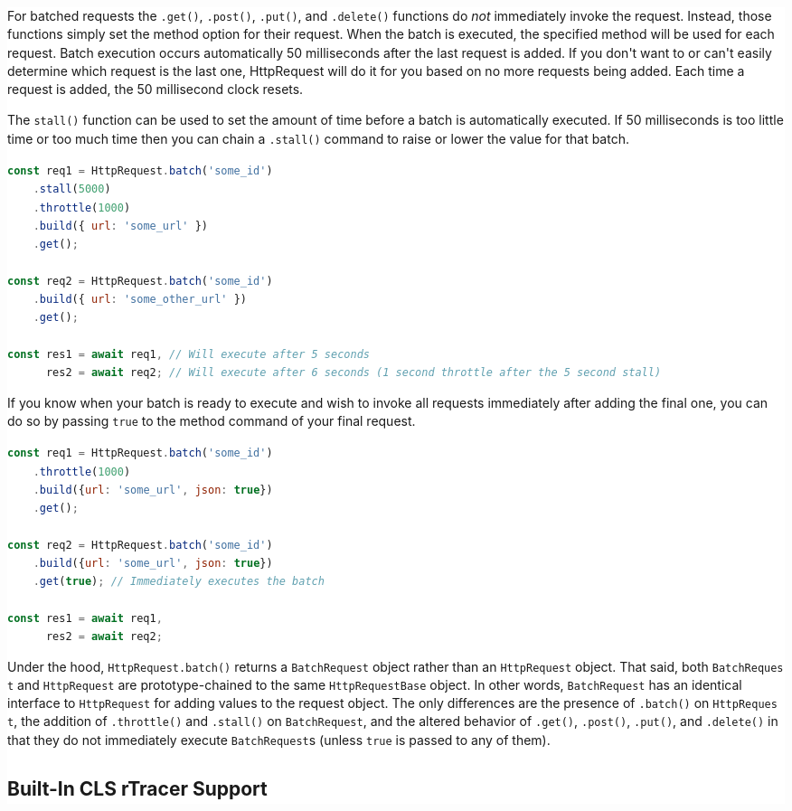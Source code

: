 For batched requests the `.get()`, `.post()`, `.put()`, and `.delete()` functions do *not* immediately invoke the request. Instead, those functions simply set the method option for their request. When the batch is executed, the specified method will be used for each request. Batch execution occurs automatically 50 milliseconds after the last request is added. If you don't want to or can't easily determine which request is the last one, HttpRequest will do it for you based on no more requests being added. Each time a request is added, the 50 millisecond clock resets.

The `stall()` function can be used to set the amount of time before a batch is automatically executed. If 50 milliseconds is too little time or too much time then you can chain a `.stall()` command to raise or lower the value for that batch.

```js
const req1 = HttpRequest.batch('some_id')
	.stall(5000)
	.throttle(1000)
	.build({ url: 'some_url' })
	.get();

const req2 = HttpRequest.batch('some_id')
	.build({ url: 'some_other_url' })
	.get();

const res1 = await req1, // Will execute after 5 seconds
      res2 = await req2; // Will execute after 6 seconds (1 second throttle after the 5 second stall)
```

If you know when your batch is ready to execute and wish to invoke all requests immediately after adding the final one, you can do so by passing `true` to the method command of your final request.

```js
const req1 = HttpRequest.batch('some_id')
	.throttle(1000)
	.build({url: 'some_url', json: true})
	.get();

const req2 = HttpRequest.batch('some_id')
	.build({url: 'some_url', json: true})
	.get(true); // Immediately executes the batch

const res1 = await req1,
      res2 = await req2;
```

Under the hood, `HttpRequest.batch()` returns a `BatchRequest` object rather than an `HttpRequest` object. That said, both `BatchRequest` and `HttpRequest` are prototype-chained to the same `HttpRequestBase` object. In other words, `BatchRequest` has an identical interface to `HttpRequest` for adding values to the request object. The only differences are the presence of `.batch()` on `HttpRequest`, the addition of `.throttle()` and `.stall()` on `BatchRequest`, and the altered behavior of `.get()`, `.post()`, `.put()`, and `.delete()` in that they do not immediately execute `BatchRequest`s (unless `true` is passed to any of them).

## Built-In CLS rTracer Support
